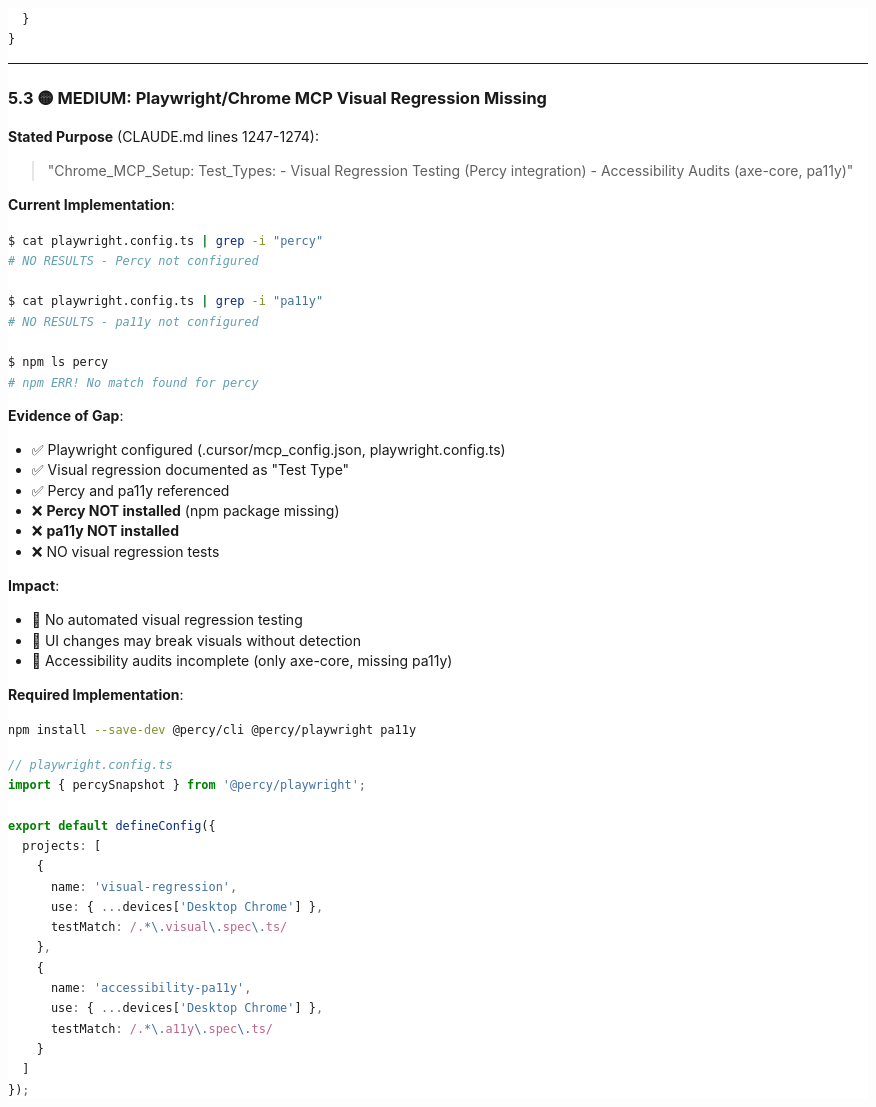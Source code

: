 ```typescript
  }
}
```

---

### 5.3 🟡 MEDIUM: Playwright/Chrome MCP Visual Regression Missing

**Stated Purpose** (CLAUDE.md lines 1247-1274):
> "Chrome_MCP_Setup:
>   Test_Types:
>     - Visual Regression Testing (Percy integration)
>     - Accessibility Audits (axe-core, pa11y)"

**Current Implementation**:
```bash
$ cat playwright.config.ts | grep -i "percy"
# NO RESULTS - Percy not configured

$ cat playwright.config.ts | grep -i "pa11y"
# NO RESULTS - pa11y not configured

$ npm ls percy
# npm ERR! No match found for percy
```

**Evidence of Gap**:
- ✅ Playwright configured (.cursor/mcp_config.json, playwright.config.ts)
- ✅ Visual regression documented as "Test Type"
- ✅ Percy and pa11y referenced
- ❌ **Percy NOT installed** (npm package missing)
- ❌ **pa11y NOT installed**
- ❌ NO visual regression tests

**Impact**:
- 🚫 No automated visual regression testing
- 🚫 UI changes may break visuals without detection
- 🚫 Accessibility audits incomplete (only axe-core, missing pa11y)

**Required Implementation**:
```bash
npm install --save-dev @percy/cli @percy/playwright pa11y
```

```typescript
// playwright.config.ts
import { percySnapshot } from '@percy/playwright';

export default defineConfig({
  projects: [
    {
      name: 'visual-regression',
      use: { ...devices['Desktop Chrome'] },
      testMatch: /.*\.visual\.spec\.ts/
    },
    {
      name: 'accessibility-pa11y',
      use: { ...devices['Desktop Chrome'] },
      testMatch: /.*\.a11y\.spec\.ts/
    }
  ]
});
```
